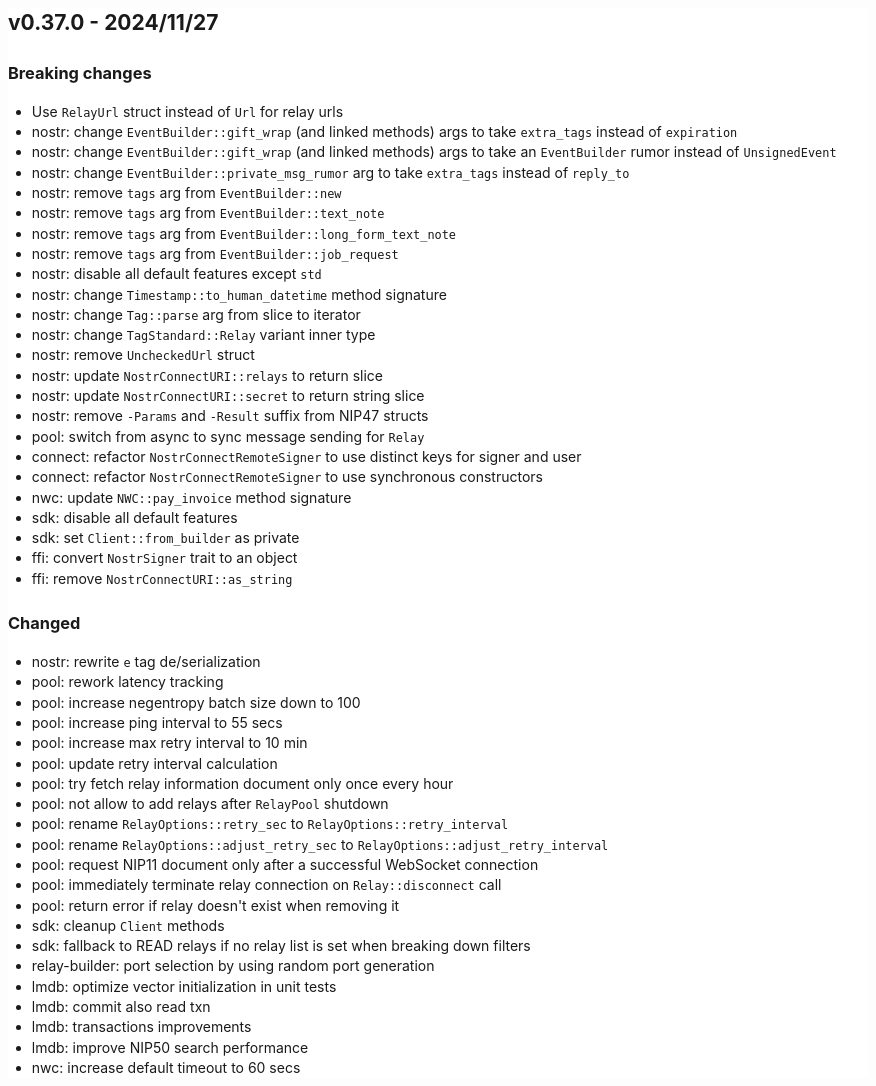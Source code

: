 ## v0.37.0 - 2024/11/27

### Breaking changes

- Use `RelayUrl` struct instead of `Url` for relay urls
- nostr: change `EventBuilder::gift_wrap` (and linked methods) args to take `extra_tags` instead of `expiration`
- nostr: change `EventBuilder::gift_wrap` (and linked methods) args to take an `EventBuilder` rumor instead of `UnsignedEvent`
- nostr: change `EventBuilder::private_msg_rumor` arg to take `extra_tags` instead of `reply_to`
- nostr: remove `tags` arg from `EventBuilder::new`
- nostr: remove `tags` arg from `EventBuilder::text_note`
- nostr: remove `tags` arg from `EventBuilder::long_form_text_note`
- nostr: remove `tags` arg from `EventBuilder::job_request`
- nostr: disable all default features except `std`
- nostr: change `Timestamp::to_human_datetime` method signature
- nostr: change `Tag::parse` arg from slice to iterator
- nostr: change `TagStandard::Relay` variant inner type
- nostr: remove `UncheckedUrl` struct
- nostr: update `NostrConnectURI::relays` to return slice
- nostr: update `NostrConnectURI::secret` to return string slice
- nostr: remove `-Params` and `-Result` suffix from NIP47 structs
- pool: switch from async to sync message sending for `Relay`
- connect: refactor `NostrConnectRemoteSigner` to use distinct keys for signer and user
- connect: refactor `NostrConnectRemoteSigner` to use synchronous constructors
- nwc: update `NWC::pay_invoice` method signature
- sdk: disable all default features
- sdk: set `Client::from_builder` as private
- ffi: convert `NostrSigner` trait to an object
- ffi: remove `NostrConnectURI::as_string`

### Changed

- nostr: rewrite `e` tag de/serialization
- pool: rework latency tracking
- pool: increase negentropy batch size down to 100
- pool: increase ping interval to 55 secs
- pool: increase max retry interval to 10 min
- pool: update retry interval calculation
- pool: try fetch relay information document only once every hour
- pool: not allow to add relays after `RelayPool` shutdown
- pool: rename `RelayOptions::retry_sec` to `RelayOptions::retry_interval`
- pool: rename `RelayOptions::adjust_retry_sec` to `RelayOptions::adjust_retry_interval`
- pool: request NIP11 document only after a successful WebSocket connection
- pool: immediately terminate relay connection on `Relay::disconnect` call
- pool: return error if relay doesn't exist when removing it
- sdk: cleanup `Client` methods
- sdk: fallback to READ relays if no relay list is set when breaking down filters
- relay-builder: port selection by using random port generation
- lmdb: optimize vector initialization in unit tests
- lmdb: commit also read txn
- lmdb: transactions improvements
- lmdb: improve NIP50 search performance
- nwc: increase default timeout to 60 secs
